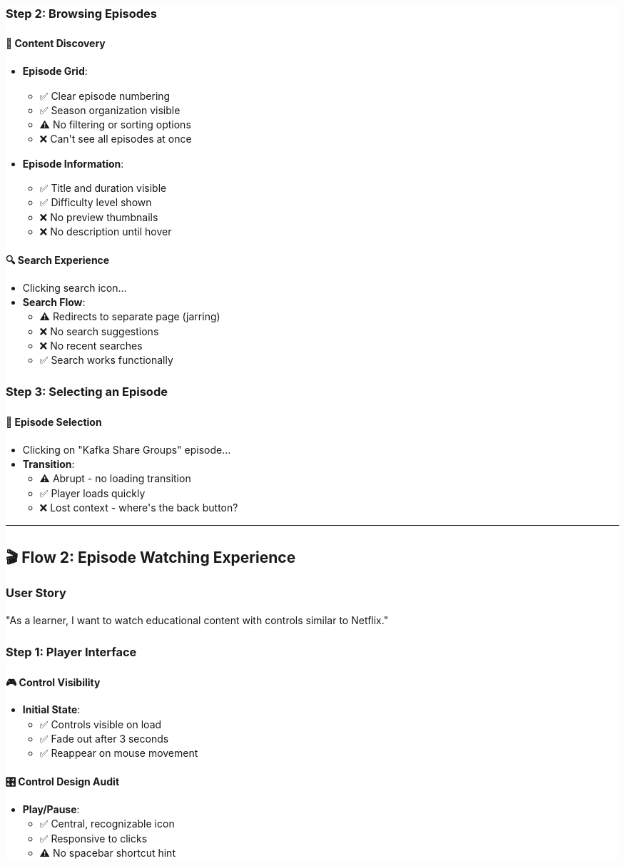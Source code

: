 ### Step 2: Browsing Episodes

#### 👀 Content Discovery
- **Episode Grid**:
  - ✅ Clear episode numbering
  - ✅ Season organization visible
  - ⚠️ No filtering or sorting options
  - ❌ Can't see all episodes at once

- **Episode Information**:
  - ✅ Title and duration visible
  - ✅ Difficulty level shown
  - ❌ No preview thumbnails
  - ❌ No description until hover

#### 🔍 Search Experience
- Clicking search icon...
- **Search Flow**:
  - ⚠️ Redirects to separate page (jarring)
  - ❌ No search suggestions
  - ❌ No recent searches
  - ✅ Search works functionally

### Step 3: Selecting an Episode

#### 🎯 Episode Selection
- Clicking on "Kafka Share Groups" episode...
- **Transition**:
  - ⚠️ Abrupt - no loading transition
  - ✅ Player loads quickly
  - ❌ Lost context - where's the back button?

---

## 🎬 Flow 2: Episode Watching Experience

### User Story
"As a learner, I want to watch educational content with controls similar to Netflix."

### Step 1: Player Interface

#### 🎮 Control Visibility
- **Initial State**:
  - ✅ Controls visible on load
  - ✅ Fade out after 3 seconds
  - ✅ Reappear on mouse movement

#### 🎛️ Control Design Audit
- **Play/Pause**:
  - ✅ Central, recognizable icon
  - ✅ Responsive to clicks
  - ⚠️ No spacebar shortcut hint
